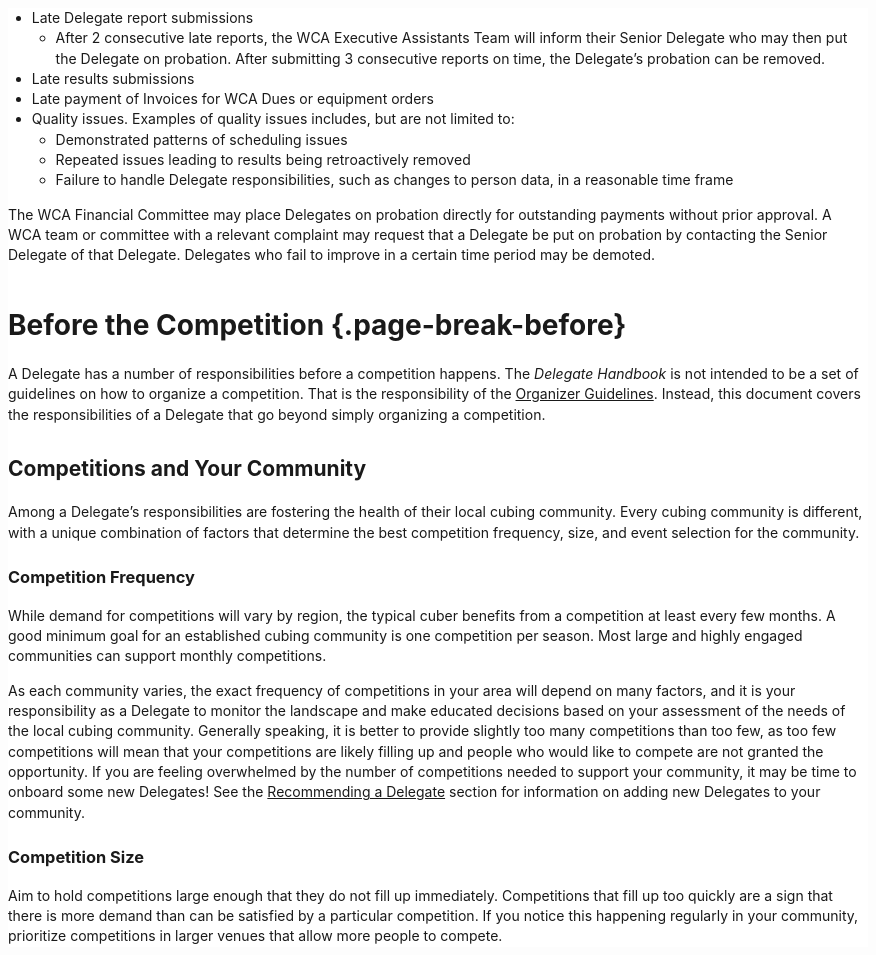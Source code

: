 - Late Delegate report submissions
  - After 2 consecutive late reports, the WCA Executive Assistants Team will inform their Senior Delegate who may then put the Delegate on probation. After submitting 3 consecutive reports on time, the Delegate’s probation can be removed.
- Late results submissions
- Late payment of Invoices for WCA Dues or equipment orders
- Quality issues. Examples of quality issues includes, but are not limited to:
  - Demonstrated patterns of scheduling issues
  - Repeated issues leading to results being retroactively removed
  - Failure to handle Delegate responsibilities, such as changes to person data, in a reasonable time frame

The WCA Financial Committee may place Delegates on probation directly for outstanding payments without prior approval. A WCA team or committee with a relevant complaint may request that a Delegate be put on probation by contacting the Senior Delegate of that Delegate. Delegates who fail to improve in a certain time period may be demoted.

# Before the Competition {.page-break-before}

A Delegate has a number of responsibilities before a competition happens. The _Delegate Handbook_ is not intended to be a set of guidelines on how to organize a competition. That is the responsibility of the [Organizer Guidelines](https://www.worldcubeassociation.org/organizer-guidelines). Instead, this document covers the responsibilities of a Delegate that go beyond simply organizing a competition.

## Competitions and Your Community

Among a Delegate’s responsibilities are fostering the health of their local cubing community. Every cubing community is different, with a unique combination of factors that determine the best competition frequency, size, and event selection for the community.

### Competition Frequency

While demand for competitions will vary by region, the typical cuber benefits from a competition at least every few months. A good minimum goal for an established cubing community is one competition per season. Most large and highly engaged communities can support monthly competitions.

As each community varies, the exact frequency of competitions in your area will depend on many factors, and it is your responsibility as a Delegate to monitor the landscape and make educated decisions based on your assessment of the needs of the local cubing community. Generally speaking, it is better to provide slightly too many competitions than too few, as too few competitions will mean that your competitions are likely filling up and people who would like to compete are not granted the opportunity. If you are feeling overwhelmed by the number of competitions needed to support your community, it may be time to onboard some new Delegates! See the [Recommending a Delegate](#recommending-a-delegate) section for information on adding new Delegates to your community.

### Competition Size

Aim to hold competitions large enough that they do not fill up immediately. Competitions that fill up too quickly are a sign that there is more demand than can be satisfied by a particular competition. If you notice this happening regularly in your community, prioritize competitions in larger venues that allow more people to compete.
